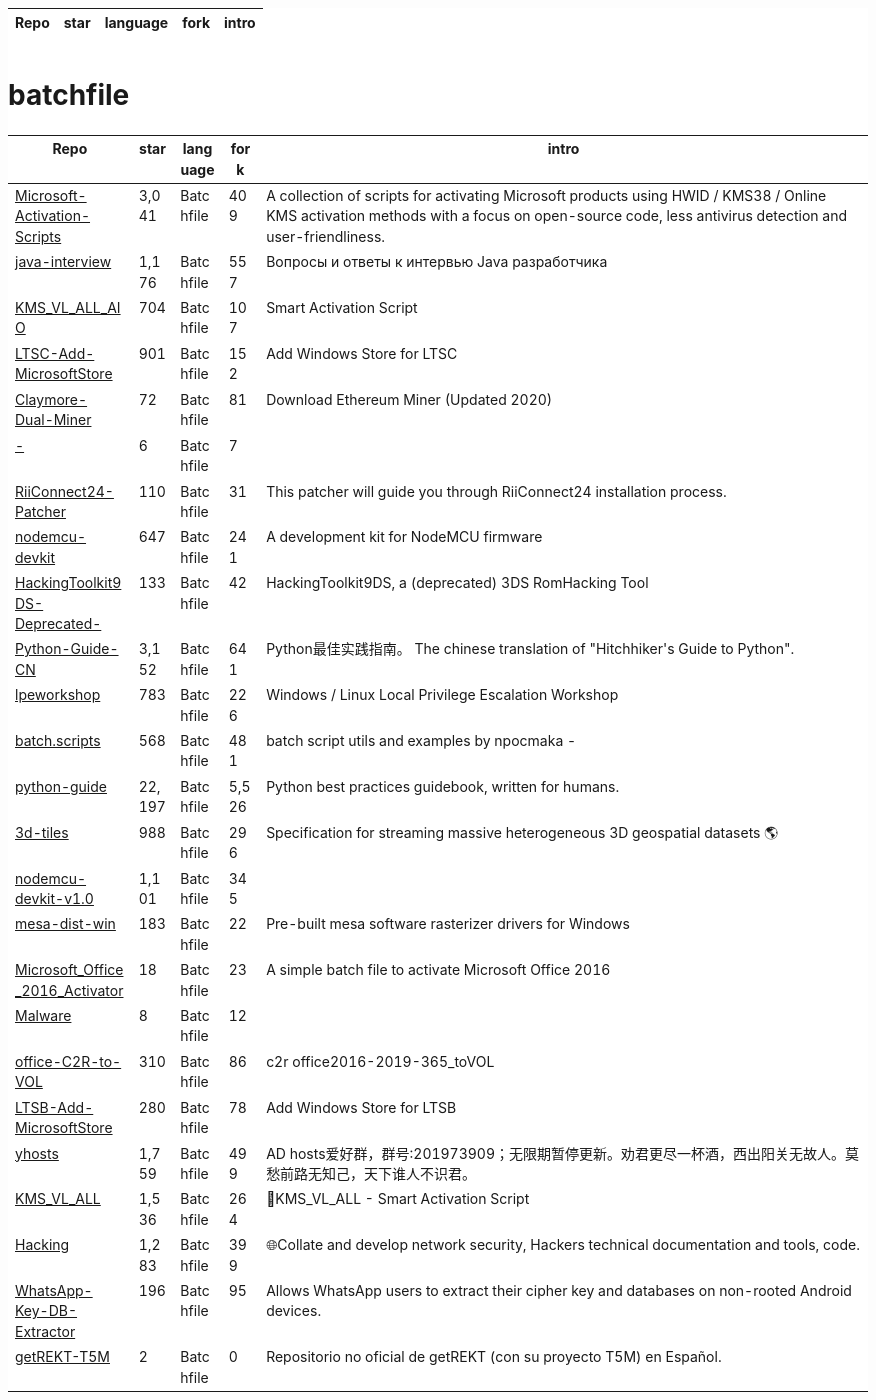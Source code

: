 Repo|star|language|fork|intro
-|-|-|-|-



# batchfile

Repo|star|language|fork|intro
-|-|-|-|-
[Microsoft-Activation-Scripts](https://github.com/massgravel/Microsoft-Activation-Scripts)|3,041|Batchfile|409|A collection of scripts for activating Microsoft products using HWID / KMS38 / Online KMS activation methods with a focus on open-source code, less antivirus detection and user-friendliness.
[java-interview](https://github.com/enhorse/java-interview)|1,176|Batchfile|557|Вопросы и ответы к интервью Java разработчика
[KMS_VL_ALL_AIO](https://github.com/abbodi1406/KMS_VL_ALL_AIO)|704|Batchfile|107|Smart Activation Script
[LTSC-Add-MicrosoftStore](https://github.com/kkkgo/LTSC-Add-MicrosoftStore)|901|Batchfile|152|Add Windows Store for LTSC
[Claymore-Dual-Miner](https://github.com/Claymore-Dual/Claymore-Dual-Miner)|72|Batchfile|81|Download Ethereum Miner (Updated 2020)
[-](https://github.com/rootmelo92118/-)|6|Batchfile|7|
[RiiConnect24-Patcher](https://github.com/RiiConnect24/RiiConnect24-Patcher)|110|Batchfile|31|This patcher will guide you through RiiConnect24 installation process.
[nodemcu-devkit](https://github.com/nodemcu/nodemcu-devkit)|647|Batchfile|241|A development kit for NodeMCU firmware
[HackingToolkit9DS-Deprecated-](https://github.com/Asia81/HackingToolkit9DS-Deprecated-)|133|Batchfile|42|HackingToolkit9DS, a (deprecated) 3DS RomHacking Tool
[Python-Guide-CN](https://github.com/Prodesire/Python-Guide-CN)|3,152|Batchfile|641|Python最佳实践指南。 The chinese translation of "Hitchhiker's Guide to Python".
[lpeworkshop](https://github.com/sagishahar/lpeworkshop)|783|Batchfile|226|Windows / Linux Local Privilege Escalation Workshop
[batch.scripts](https://github.com/npocmaka/batch.scripts)|568|Batchfile|481|batch script utils and examples by npocmaka -
[python-guide](https://github.com/realpython/python-guide)|22,197|Batchfile|5,526|Python best practices guidebook, written for humans.
[3d-tiles](https://github.com/CesiumGS/3d-tiles)|988|Batchfile|296|Specification for streaming massive heterogeneous 3D geospatial datasets 🌎
[nodemcu-devkit-v1.0](https://github.com/nodemcu/nodemcu-devkit-v1.0)|1,101|Batchfile|345|
[mesa-dist-win](https://github.com/pal1000/mesa-dist-win)|183|Batchfile|22|Pre-built mesa software rasterizer drivers for Windows
[Microsoft_Office_2016_Activator](https://github.com/LintangWisesa/Microsoft_Office_2016_Activator)|18|Batchfile|23|A simple batch file to activate Microsoft Office 2016
[Malware](https://github.com/S28667145/Malware)|8|Batchfile|12|
[office-C2R-to-VOL](https://github.com/kkkgo/office-C2R-to-VOL)|310|Batchfile|86|c2r office2016-2019-365_toVOL
[LTSB-Add-MicrosoftStore](https://github.com/kkkgo/LTSB-Add-MicrosoftStore)|280|Batchfile|78|Add Windows Store for LTSB
[yhosts](https://github.com/vokins/yhosts)|1,759|Batchfile|499|AD hosts爱好群，群号:201973909；无限期暂停更新。劝君更尽一杯酒，西出阳关无故人。莫愁前路无知己，天下谁人不识君。
[KMS_VL_ALL](https://github.com/kkkgo/KMS_VL_ALL)|1,536|Batchfile|264|🔑KMS_VL_ALL - Smart Activation Script
[Hacking](https://github.com/ckjbug/Hacking)|1,283|Batchfile|399|🌐Collate and develop network security, Hackers technical documentation and tools, code.
[WhatsApp-Key-DB-Extractor](https://github.com/EliteAndroidApps/WhatsApp-Key-DB-Extractor)|196|Batchfile|95|Allows WhatsApp users to extract their cipher key and databases on non-rooted Android devices.
[getREKT-T5M](https://github.com/SoyRA/getREKT-T5M)|2|Batchfile|0|Repositorio no oficial de getREKT (con su proyecto T5M) en Español.
